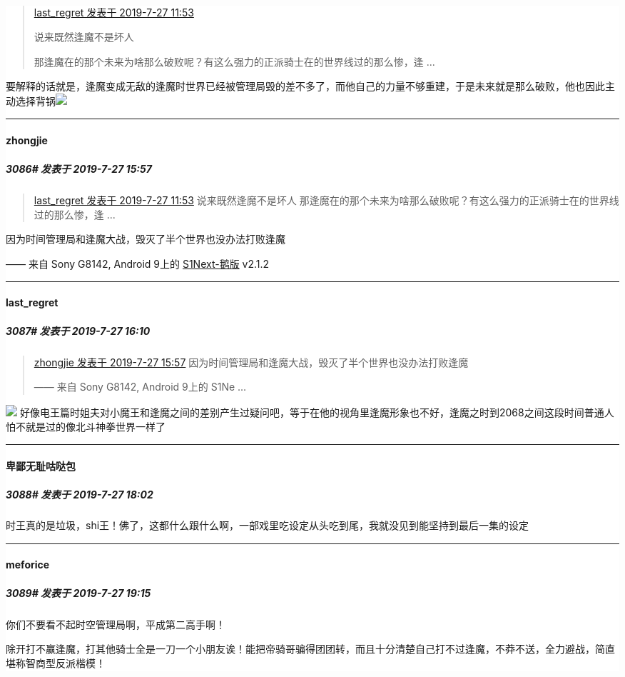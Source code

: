 
<blockquote><a href="httphttps://bbs.saraba1st.com/2b/forum.php?mod=redirect&amp;goto=findpost&amp;pid=44681039&amp;ptid=1725754" target="_blank">last_regret 发表于 2019-7-27 11:53</a>

说来既然逢魔不是坏人

那逢魔在的那个未来为啥那么破败呢？有这么强力的正派骑士在的世界线过的那么惨，逢 ...</blockquote>
要解释的话就是，逢魔变成无敌的逢魔时世界已经被管理局毁的差不多了，而他自己的力量不够重建，于是未来就是那么破败，他也因此主动选择背锅<img src="https://static.saraba1st.com/image/smiley/face2017/065.png" referrerpolicy="no-referrer">


-----

####  zhongjie  
##### 3086#       发表于 2019-7-27 15:57


<blockquote><a href="httphttps://bbs.saraba1st.com/2b/forum.php?mod=redirect&amp;goto=findpost&amp;pid=44681039&amp;ptid=1725754" target="_blank">last_regret 发表于 2019-7-27 11:53</a>
说来既然逢魔不是坏人
那逢魔在的那个未来为啥那么破败呢？有这么强力的正派骑士在的世界线过的那么惨，逢 ...</blockquote>
因为时间管理局和逢魔大战，毁灭了半个世界也没办法打败逢魔

—— 来自 Sony G8142, Android 9上的 [S1Next-鹅版](https://github.com/ykrank/S1-Next/releases) v2.1.2


-----

####  last_regret  
##### 3087#       发表于 2019-7-27 16:10


<blockquote><a href="httphttps://bbs.saraba1st.com/2b/forum.php?mod=redirect&amp;goto=findpost&amp;pid=44683454&amp;ptid=1725754" target="_blank">zhongjie 发表于 2019-7-27 15:57</a>
因为时间管理局和逢魔大战，毁灭了半个世界也没办法打败逢魔

—— 来自 Sony G8142, Android 9上的 S1Ne ...</blockquote>
<img src="https://static.saraba1st.com/image/smiley/face2017/001.png" referrerpolicy="no-referrer">
好像电王篇时姐夫对小魔王和逢魔之间的差别产生过疑问吧，等于在他的视角里逢魔形象也不好，逢魔之时到2068之间这段时间普通人怕不就是过的像北斗神拳世界一样了


-----

####  卑鄙无耻咕哒包  
##### 3088#       发表于 2019-7-27 18:02


时王真的是垃圾，shi王！佛了，这都什么跟什么啊，一部戏里吃设定从头吃到尾，我就没见到能坚持到最后一集的设定


-----

####  meforice  
##### 3089#       发表于 2019-7-27 19:15


你们不要看不起时空管理局啊，平成第二高手啊！

除开打不赢逢魔，打其他骑士全是一刀一个小朋友诶！能把帝骑哥骗得团团转，而且十分清楚自己打不过逢魔，不莽不送，全力避战，简直堪称智商型反派楷模！

